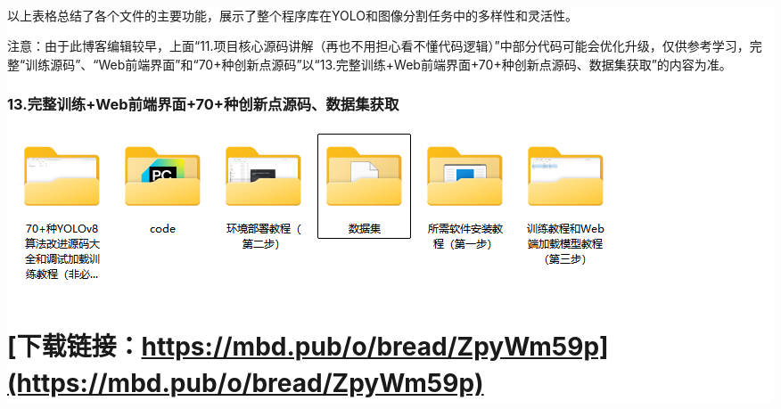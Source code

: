 以上表格总结了各个文件的主要功能，展示了整个程序库在YOLO和图像分割任务中的多样性和灵活性。

注意：由于此博客编辑较早，上面“11.项目核心源码讲解（再也不用担心看不懂代码逻辑）”中部分代码可能会优化升级，仅供参考学习，完整“训练源码”、“Web前端界面”和“70+种创新点源码”以“13.完整训练+Web前端界面+70+种创新点源码、数据集获取”的内容为准。

### 13.完整训练+Web前端界面+70+种创新点源码、数据集获取

![19.png](19.png)


# [下载链接：https://mbd.pub/o/bread/ZpyWm59p](https://mbd.pub/o/bread/ZpyWm59p)